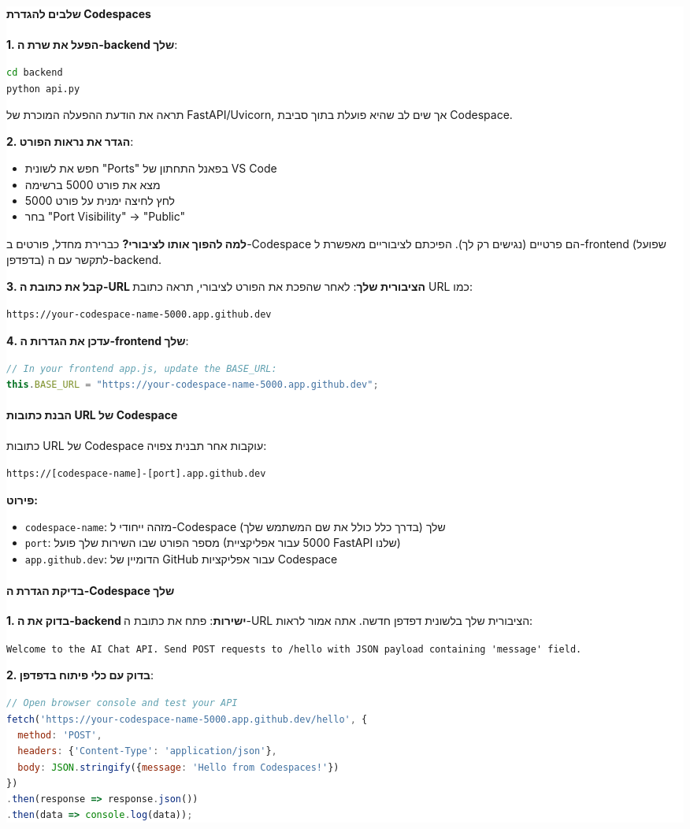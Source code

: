 #### שלבים להגדרת Codespaces

**1. הפעל את שרת ה-backend שלך**:
```bash
cd backend
python api.py
```

תראה את הודעת ההפעלה המוכרת של FastAPI/Uvicorn, אך שים לב שהיא פועלת בתוך סביבת Codespace.

**2. הגדר את נראות הפורט**:
- חפש את לשונית "Ports" בפאנל התחתון של VS Code
- מצא את פורט 5000 ברשימה
- לחץ לחיצה ימנית על פורט 5000
- בחר "Port Visibility" → "Public"

**למה להפוך אותו לציבורי?** כברירת מחדל, פורטים ב-Codespace הם פרטיים (נגישים רק לך). הפיכתם לציבוריים מאפשרת ל-frontend (שפועל בדפדפן) לתקשר עם ה-backend.

**3. קבל את כתובת ה-URL הציבורית שלך**:
לאחר שהפכת את הפורט לציבורי, תראה כתובת URL כמו:
```
https://your-codespace-name-5000.app.github.dev
```

**4. עדכן את הגדרות ה-frontend שלך**:
```javascript
// In your frontend app.js, update the BASE_URL:
this.BASE_URL = "https://your-codespace-name-5000.app.github.dev";
```

#### הבנת כתובות URL של Codespace

כתובות URL של Codespace עוקבות אחר תבנית צפויה:
```
https://[codespace-name]-[port].app.github.dev
```

**פירוט:**
- `codespace-name`: מזהה ייחודי ל-Codespace שלך (בדרך כלל כולל את שם המשתמש שלך)
- `port`: מספר הפורט שבו השירות שלך פועל (5000 עבור אפליקציית FastAPI שלנו)
- `app.github.dev`: הדומיין של GitHub עבור אפליקציות Codespace

#### בדיקת הגדרת ה-Codespace שלך

**1. בדוק את ה-backend ישירות**:
פתח את כתובת ה-URL הציבורית שלך בלשונית דפדפן חדשה. אתה אמור לראות:
```
Welcome to the AI Chat API. Send POST requests to /hello with JSON payload containing 'message' field.
```

**2. בדוק עם כלי פיתוח בדפדפן**:
```javascript
// Open browser console and test your API
fetch('https://your-codespace-name-5000.app.github.dev/hello', {
  method: 'POST',
  headers: {'Content-Type': 'application/json'},
  body: JSON.stringify({message: 'Hello from Codespaces!'})
})
.then(response => response.json())
.then(data => console.log(data));
```
